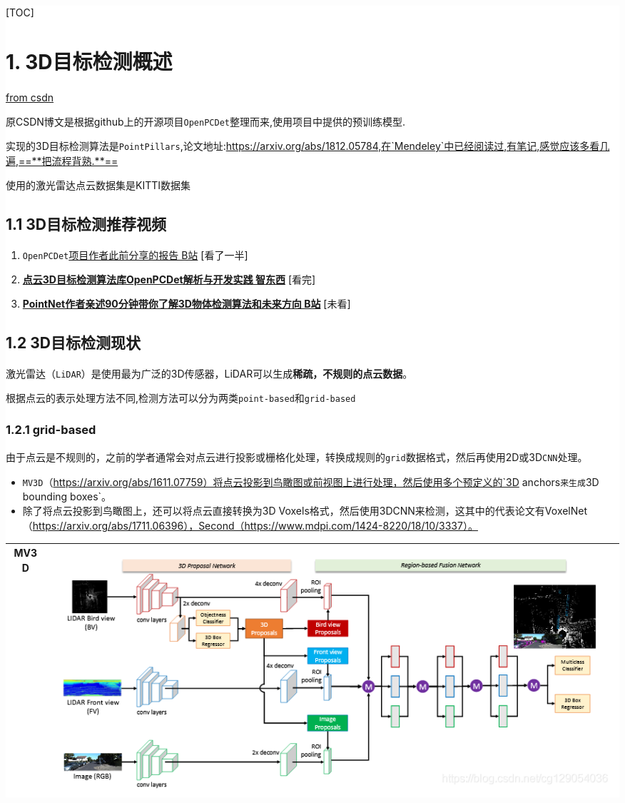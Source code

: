 [TOC]

# 1. 3D目标检测概述

[from csdn](https://blog.csdn.net/cg129054036/article/details/107267112)

原CSDN博文是根据github上的开源项目`OpenPCDet`整理而来,使用项目中提供的预训练模型.

实现的3D目标检测算法是`PointPillars`,论文地址:https://arxiv.org/abs/1812.05784,在`Mendeley`中已经阅读过,有笔记,感觉应该多看几遍,==**把流程背熟.**==

使用的激光雷达点云数据集是KITTI数据集

## 1.1 3D目标检测推荐视频

1. `OpenPCDet`[项目作者此前分享的报告 B站](https://www.bilibili.com/video/av89811975?zw)     										   [看了一半]
2.  **[点云3D目标检测算法库OpenPCDet解析与开发实践 智东西](https://apposcmf8kb5033.pc.xiaoe-tech.com/detail/l_5fb8bf9ce4b04db7c0901362/4)**                [看完]

3.  **[PointNet作者亲述90分钟带你了解3D物体检测算法和未来方向 B站](https://player.bilibili.com/player.html?aid=331282171)**  [未看]

## 1.2 3D目标检测现状

激光雷达（`LiDAR`）是使用最为广泛的3D传感器，LiDAR可以生成**稀疏，不规则的点云数据**。

根据点云的表示处理方法不同,检测方法可以分为两类`point-based`和`grid-based`

### 1.2.1 grid-based

由于点云是不规则的，之前的学者通常会对点云进行投影或栅格化处理，转换成规则的`grid`数据格式，然后再使用2D或3D`CNN`处理。

+ `MV3D`（https://arxiv.org/abs/1611.07759）将点云投影到鸟瞰图或前视图上进行处理，然后使用多个预定义的`3D anchors`来生成`3D bounding boxes`。
+ 除了将点云投影到鸟瞰图上，还可以将点云直接转换为3D Voxels格式，然后使用3DCNN来检测，这其中的代表论文有VoxelNet（https://arxiv.org/abs/1711.06396），Second（https://www.mdpi.com/1424-8220/18/10/3337）。

| MV3D         | ![img](从零实现一个3D目标检测算法.assets/20200714211731315.png) |
| ------------ | ------------------------------------------------------------ |